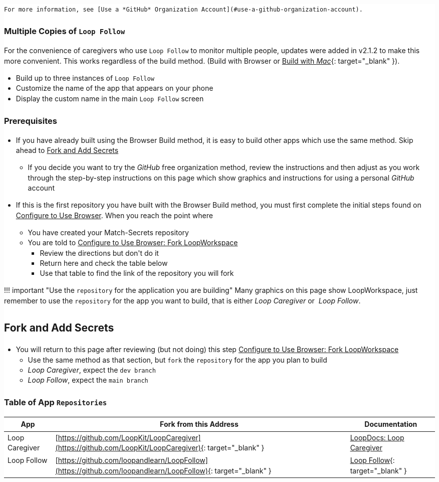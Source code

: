     For more information, see [Use a *GitHub* Organization Account](#use-a-github-organization-account).

### Multiple Copies of `Loop Follow`

For the convenience of caregivers who use `Loop Follow` to monitor multiple people, updates were added in v2.1.2 to make this more convenient. This works regardless of the build method. (Build with Browser or [Build with *Mac*](https://www.loopandlearn.org/loop-follow#lf-script){: target="_blank" }).

* Build up to three instances of `Loop Follow`
* Customize the name of the app that appears on your phone
* Display the custom name in the main `Loop Follow` screen

### Prerequisites

* If you have already built using the Browser Build method, it is easy to build other apps which use the same method. Skip ahead to [<span translate="no">Fork and Add Secrets</span>](#fork-and-add-secrets)

    * If you decide you want to try the *GitHub* free organization method, review the instructions and then adjust as you work through the step-by-step instructions on this page which show graphics and instructions for using a personal *GitHub* account

* If this is the first repository you have built with the Browser Build method, you must first complete the initial steps found on [Configure to Use Browser](../gh-actions/gh-first-time.md). When you reach the point where
    * You have created your Match-Secrets repository
    * You are told to [Configure to Use Browser: <span translate="no">Fork LoopWorkspace</span>](../gh-actions/gh-first-time.md#fork-loopworkspace)
        * Review the directions but don't do it
        * Return here and check the table below
        * Use that table to find the link of the repository you will fork

!!! important "Use the <code>repository</code> for the application you are building"
    Many graphics on this page show&nbsp;<span translate="no">LoopWorkspace</span>, just remember to use the <code>repository</code> for the app you want to build, that is either&nbsp;_<span translate="no">Loop Caregiver</span>_&nbsp;or &nbsp;_<span translate="no">Loop Follow</span>_.

## <span translate="no">Fork and Add Secrets</span>

* You will return to this page after reviewing (but not doing) this step [Configure to Use Browser: <span translate="no">Fork LoopWorkspace</span>](../gh-actions/gh-first-time.md#fork-loopworkspace)
    * Use the same method as that section, but <span>`fork` the `repository` for the app</span> you plan to build
    * _<span translate="no">Loop Caregiver</span>_, expect the `dev branch`
    * _<span translate="no">Loop Follow</span>_, expect the `main branch`

### Table of App `Repositories`

| App | Fork from this Address | Documentation |
|---|---|---|
| <span translate="no">Loop Caregiver</span> | [https://github.com/LoopKit/LoopCaregiver](https://github.com/LoopKit/LoopCaregiver){: target="_blank" } | [LoopDocs: <span translate="no">Loop Caregiver</span>](../nightscout/loop-caregiver.md) |
| <span translate="no">Loop Follow</span> | [https://github.com/loopandlearn/LoopFollow](https://github.com/loopandlearn/LoopFollow){: target="_blank" } | [<span translate="no">Loop Follow</span>](https://www.loopandlearn.org/loop-follow){: target="_blank" }|
